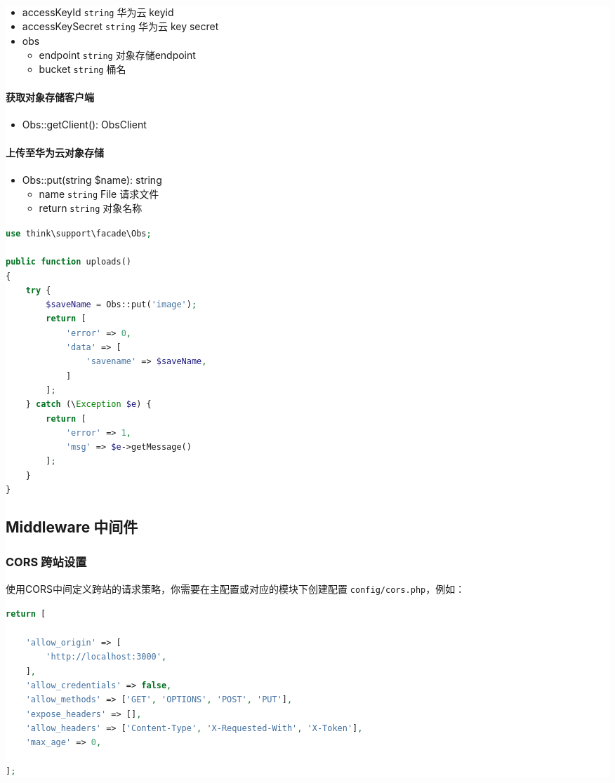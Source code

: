 - accessKeyId `string` 华为云 keyid
- accessKeySecret `string` 华为云 key secret
- obs
  - endpoint `string` 对象存储endpoint
  - bucket `string` 桶名

#### 获取对象存储客户端

- Obs::getClient(): ObsClient

#### 上传至华为云对象存储

- Obs::put(string $name): string
  - name `string` File 请求文件
  - return `string` 对象名称

```php
use think\support\facade\Obs;

public function uploads()
{
    try {
        $saveName = Obs::put('image');
        return [
            'error' => 0,
            'data' => [
                'savename' => $saveName,
            ]
        ];
    } catch (\Exception $e) {
        return [
            'error' => 1,
            'msg' => $e->getMessage()
        ];
    }
}
```

## Middleware 中间件

### CORS 跨站设置

使用CORS中间定义跨站的请求策略，你需要在主配置或对应的模块下创建配置 `config/cors.php`，例如：

```php
return [

    'allow_origin' => [
        'http://localhost:3000',
    ],
    'allow_credentials' => false,
    'allow_methods' => ['GET', 'OPTIONS', 'POST', 'PUT'],
    'expose_headers' => [],
    'allow_headers' => ['Content-Type', 'X-Requested-With', 'X-Token'],
    'max_age' => 0,

];
```
